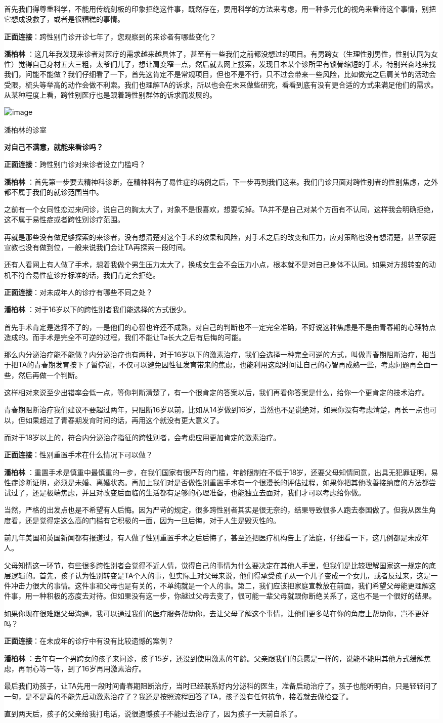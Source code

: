 首先我们得尊重科学，不能用传统刻板的印象拒绝这件事，既然存在，要用科学的方法来考虑，用一种多元化的视角来看待这个事情，别把它想成没救了，或者是很糟糕的事情。

**正面连接**：跨性别门诊开诊七年了，您观察到的来诊者有哪些变化？

**潘柏林** ：这几年我发现来诊者对医疗的需求越来越具体了，甚至有一些我们之前都没想过的项目。有男跨女（生理性别男性，性别认同为女性）觉得自己身材五大三粗，太爷们儿了，想让肩变窄一点，然后就去网上搜索，发现日本某个诊所里有锁骨缩短的手术，特别兴奋地来找我们，问能不能做？我们仔细看了一下，首先这肯定不是常规项目，但也不是不行，只不过会带来一些风险，比如做完之后肩关节的活动会受限，梳头等举高的动作会做不利索。我们也理解TA的诉求，所以也会在未来做些研究，看看到底有没有更合适的方式来满足他们的需求。从某种程度上看，跨性别医疗也是跟着跨性别群体的诉求而发展的。

![image](https://chinadigitaltimes.net/chinese/files/2024/03/post-706365-6608d7dc7fbcd.png)

潘柏林的诊室

**对自己不满意，就能来看诊吗？**

**正面连接**：跨性别门诊对来诊者设立门槛吗？

**潘柏林** ：首先第一步要去精神科诊断，在精神科有了易性症的病例之后，下一步再到我们这来。我们门诊只面对跨性别者的性别焦虑，之外都不属于我们的就诊范围当中。

之前有一个女同性恋过来问诊，说自己的胸太大了，对象不是很喜欢，想要切掉。TA并不是自己对某个方面有不认同，这样我会明确拒绝，这不属于易性症或者跨性别诊疗范围。

再就是那些没有做足够探索的来诊者，没有想清楚对这个手术的效果和风险，对手术之后的改变和压力，应对策略也没有想清楚，甚至家庭宣教也没有做到位，一般来说我们会让TA再探索一段时间。

还有人看网上有人做了手术，想着我做个男生压力太大了，换成女生会不会压力小点，根本就不是对自己身体不认同。如果对方想转变的动机不符合易性症诊疗标准的话，我们肯定会拒绝。

**正面连接**：对未成年人的诊疗有哪些不同之处？

**潘柏林** ：对于16岁以下的跨性别者我们能选择的方式很少。

首先手术肯定是选择不了的，一是他们的心智也许还不成熟，对自己的判断也不一定完全准确，不好说这种焦虑是不是由青春期的心理特点造成的。而手术是完全不可逆的过程，我们不能让Ta长大之后有后悔的可能。

那么内分泌治疗能不能做？内分泌治疗也有两种，对于16岁以下的激素治疗，我们会选择一种完全可逆的方式，叫做青春期阻断治疗，相当于把TA的青春期发育按下了暂停键，不仅可以避免因性征发育带来的焦虑，也能利用这段时间让自己的心智再成熟一些，考虑问题再全面一些，然后再做一个判断。

这样相对来说至少出错率会低一点，等你判断清楚了，有一个很肯定的答案以后，我们再看你答案是什么，给你一个更肯定的技术治疗。

青春期阻断治疗我们建议不要超过两年，只阻断16岁以前，比如从14岁做到16岁，当然也不是说绝对，如果你没有考虑清楚，再长一点也可以，但如果超过了青春期发育时间的话，再用这个就没有更大意义了。

而对于18岁以上的，符合内分泌治疗指征的跨性别者，会考虑应用更加肯定的激素治疗。

**正面连接**：性别重置手术在什么情况下可以做？

**潘柏林** ：重置手术是慎重中最慎重的一步，在我们国家有很严苛的门槛，年龄限制在不低于18岁，还要父母知情同意，出具无犯罪证明，易性症诊断证明，必须是未婚、离婚状态。再加上我们对是否做性别重置手术有一个很漫长的评估过程，如果你把其他改善接纳度的方法都尝试过了，还是极端焦虑，并且对改变后面临的生活都有足够的心理准备，也能独立去面对，我们才可以考虑给你做。

当然，严格的出发点也是不希望有人后悔。因为严苛的规定，很多跨性别者其实是很无奈的，结果导致很多人跑去泰国做了。但我从医生角度看，还是觉得定这么高的门槛有它积极的一面，因为一旦后悔，对于人生是毁灭性的。

前几年美国和英国新闻都有报道过，有人做了性别重置手术之后后悔了，甚至还把医疗机构告上了法庭，仔细看一下，这几例都是未成年人。

父母知情这一环节，有些很多跨性别者会觉得不近人情，觉得自己的事情为什么要决定在其他人手里，但我们是比较理解国家这一规定的底层逻辑的。首先，孩子认为性别转变是TA个人的事，但实际上对父母来说，他们得承受孩子从一个儿子变成一个女儿，或者反过来，这是一件冲击力很大的事情。这件事和父母也是有关的，不单纯就是一个人的事。第二，我们应该把家庭宣教放在前面，我们希望父母能更理解这件事，用一种积极的态度去对待。但如果没有这一步，你越过父母去变了，很可能一辈父母就跟你断绝关系了，这也不是一个很好的结果。

如果你现在很难跟父母沟通，我可以通过我们的医疗服务帮助你，去让父母了解这个事情，让他们更多站在你的角度上帮助你，岂不更好吗？

**正面连接**：在未成年的诊疗中有没有比较遗憾的案例？

**潘柏林** ：去年有一个男跨女的孩子来问诊，孩子15岁，还没到使用激素的年龄。父亲跟我们的意愿是一样的，说能不能用其他方式缓解焦虑，再耐心等一等，到了16岁再用激素治疗。

最后我们劝孩子，让TA先用一段时间青春期阻断治疗，当时已经联系好内分泌科的医生，准备启动治疗了。孩子也能听明白，只是轻轻问了一句，是不是真的不能先启动激素治疗了？我还是按照流程回答了TA，孩子没有任何抗争，接着就去做检查了。

直到两天后，孩子的父亲给我打电话，说很遗憾孩子不能过去治疗了，因为孩子一天前自杀了。
